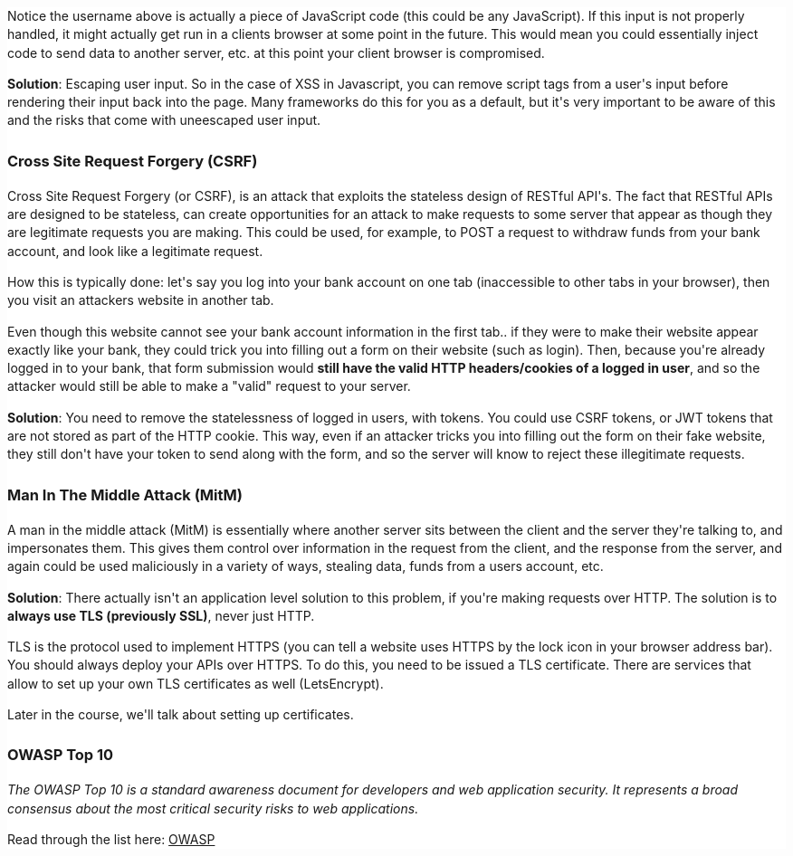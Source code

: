 Notice the username above is actually a piece of JavaScript code (this could be any JavaScript). If this input is not properly handled, it might actually get run in a clients browser at some point in the future. This would mean you could essentially inject code to send data to another server, etc. at this point your client browser is compromised.

**Solution**: Escaping user input. So in the case of XSS in Javascript, you can remove script tags from a user's input before rendering their input back into the page. Many frameworks do this for you as a default, but it's very important to be aware of this and the risks that come with uneescaped user input.


### Cross Site Request Forgery (CSRF)

Cross Site Request Forgery (or CSRF), is an attack that exploits the stateless design of RESTful API's. The fact that RESTful APIs are designed to be stateless, can create opportunities for an attack to make requests to some server that appear as though they are legitimate requests you are making. This could be used, for example, to POST a request to withdraw funds from your bank account, and look like a legitimate request.

How this is typically done: let's say you log into your bank account on one tab (inaccessible to other tabs in your browser), then you visit an attackers website in another tab. 

Even though this website cannot see your bank account information in the first tab.. if they were to make their website appear exactly like your bank, they could trick you into filling out a form on their website (such as login). Then, because you're already logged in to your bank, that form submission would **still have the valid HTTP headers/cookies of a logged in user**, and so the attacker would still be able to make a "valid" request to your server.

**Solution**: You need to remove the statelessness of logged in users, with tokens. You could use CSRF tokens, or JWT tokens that are not stored as part of the HTTP cookie. This way, even if an attacker tricks you into filling out the form on their fake website, they still don't have your token to send along with the form, and so the server will know to reject these illegitimate requests.

### Man In The Middle Attack (MitM)

A man in the middle attack (MitM) is essentially where another server sits between the client and the server they're talking to, and impersonates them. This gives them control over information in the request from the client, and the response from the server, and again could be used maliciously in a variety of ways, stealing data, funds from a users account, etc.

**Solution**: There actually isn't an application level solution to this problem, if you're making requests over HTTP. The solution is to **always use TLS (previously SSL)**, never just HTTP. 

TLS is the protocol used to implement HTTPS (you can tell a website uses HTTPS by the lock icon in your browser address bar). You should always deploy your APIs over HTTPS. To do this, you need to be issued a TLS certificate. There are services that allow to set up your own TLS certificates as well (LetsEncrypt). 

Later in the course, we'll talk about setting up certificates.

### OWASP Top 10

_The OWASP Top 10 is a standard awareness document for developers and web application security. It represents a broad consensus about the most critical security risks to web applications._

Read through the list here: [OWASP](https://owasp.org/www-project-top-ten/)
